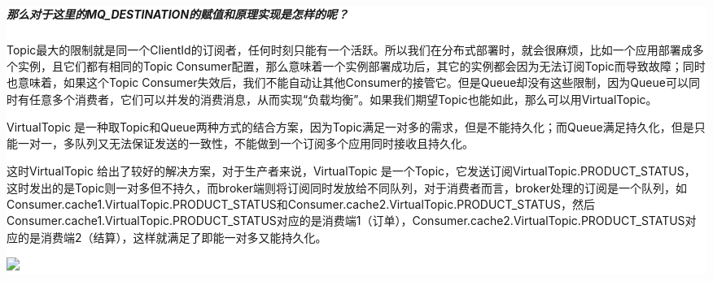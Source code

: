 ##### 那么对于这里的MQ_DESTINATION的赋值和原理实现是怎样的呢？

Topic最大的限制就是同一个ClientId的订阅者，任何时刻只能有一个活跃。所以我们在分布式部署时，就会很麻烦，比如一个应用部署成多个实例，且它们都有相同的Topic Consumer配置，那么意味着一个实例部署成功后，其它的实例都会因为无法订阅Topic而导致故障；同时也意味着，如果这个Topic Consumer失效后，我们不能自动让其他Consumer的接管它。但是Queue却没有这些限制，因为Queue可以同时有任意多个消费者，它们可以并发的消费消息，从而实现“负载均衡”。如果我们期望Topic也能如此，那么可以用VirtualTopic。 

VirtualTopic 是一种取Topic和Queue两种方式的结合方案，因为Topic满足一对多的需求，但是不能持久化；而Queue满足持久化，但是只能一对一，多队列又无法保证发送的一致性，不能做到一个订阅多个应用同时接收且持久化。

这时VirtualTopic 给出了较好的解决方案，对于生产者来说，VirtualTopic 是一个Topic，它发送订阅VirtualTopic.PRODUCT_STATUS，这时发出的是Topic则一对多但不持久，而broker端则将订阅同时发放给不同队列，对于消费者而言，broker处理的订阅是一个队列，如Consumer.cache1.VirtualTopic.PRODUCT_STATUS和Consumer.cache2.VirtualTopic.PRODUCT_STATUS，然后Consumer.cache1.VirtualTopic.PRODUCT_STATUS对应的是消费端1（订单），Consumer.cache2.VirtualTopic.PRODUCT_STATUS对应的是消费端2（结算），这样就满足了即能一对多又能持久化。

![](http://pbfnr73y8.bkt.clouddn.com/csdn/1192583-20180730112207060-1297917580.png)

